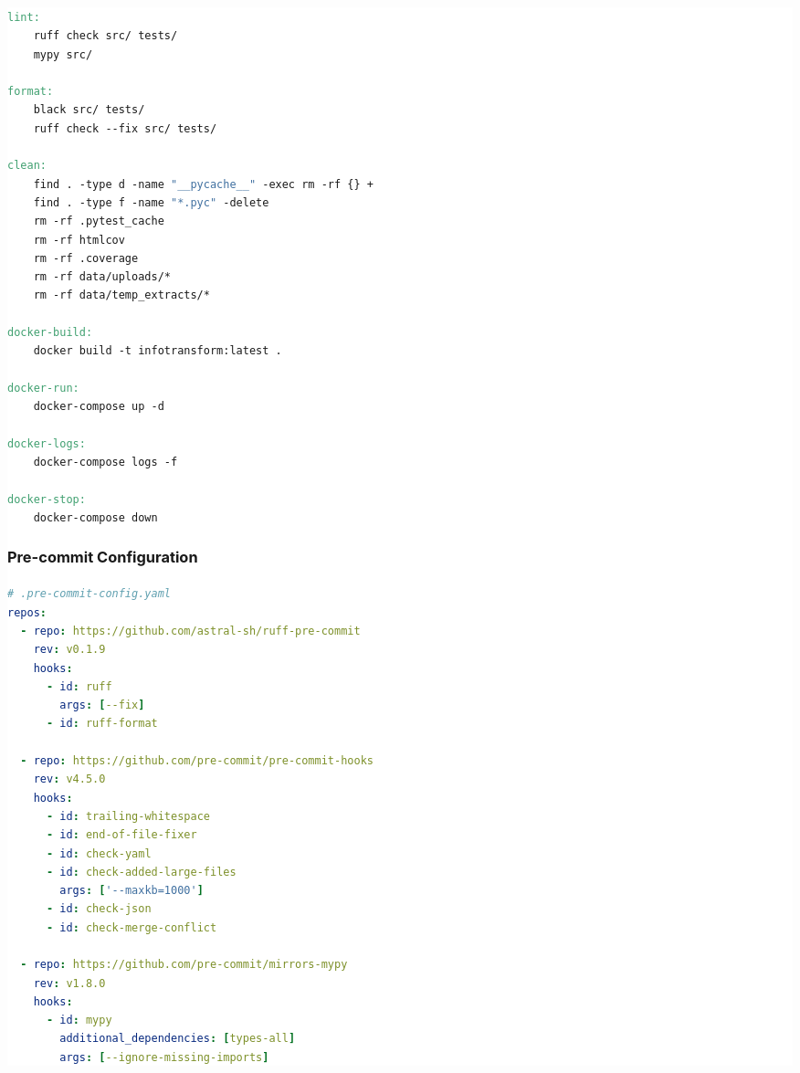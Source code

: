 ```makefile
lint:
	ruff check src/ tests/
	mypy src/

format:
	black src/ tests/
	ruff check --fix src/ tests/

clean:
	find . -type d -name "__pycache__" -exec rm -rf {} +
	find . -type f -name "*.pyc" -delete
	rm -rf .pytest_cache
	rm -rf htmlcov
	rm -rf .coverage
	rm -rf data/uploads/*
	rm -rf data/temp_extracts/*

docker-build:
	docker build -t infotransform:latest .

docker-run:
	docker-compose up -d

docker-logs:
	docker-compose logs -f

docker-stop:
	docker-compose down
```

### Pre-commit Configuration

```yaml
# .pre-commit-config.yaml
repos:
  - repo: https://github.com/astral-sh/ruff-pre-commit
    rev: v0.1.9
    hooks:
      - id: ruff
        args: [--fix]
      - id: ruff-format

  - repo: https://github.com/pre-commit/pre-commit-hooks
    rev: v4.5.0
    hooks:
      - id: trailing-whitespace
      - id: end-of-file-fixer
      - id: check-yaml
      - id: check-added-large-files
        args: ['--maxkb=1000']
      - id: check-json
      - id: check-merge-conflict

  - repo: https://github.com/pre-commit/mirrors-mypy
    rev: v1.8.0
    hooks:
      - id: mypy
        additional_dependencies: [types-all]
        args: [--ignore-missing-imports]
```
